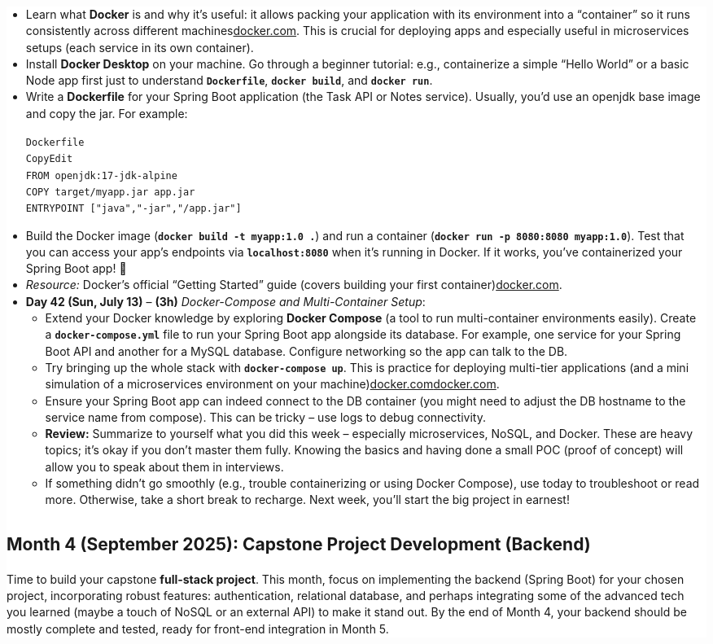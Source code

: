   - Learn what **Docker** is and why it’s useful: it allows packing your application with its environment into a “container” so it runs consistently across different machines[docker.com](https://www.docker.com/blog/docker-for-web-developers/#:~:text=development%20using%20containerization,for%20modern%20web%20development%20projects). This is crucial for deploying apps and especially useful in microservices setups (each service in its own container).
  - Install **Docker Desktop** on your machine. Go through a beginner tutorial: e.g., containerize a simple “Hello World” or a basic Node app first just to understand **`Dockerfile`**, **`docker build`**, and **`docker run`**.
  - Write a **Dockerfile** for your Spring Boot application (the Task API or Notes service). Usually, you’d use an openjdk base image and copy the jar. For example:
    ```
    Dockerfile
    CopyEdit
    FROM openjdk:17-jdk-alpine
    COPY target/myapp.jar app.jar
    ENTRYPOINT ["java","-jar","/app.jar"]

    ```
  - Build the Docker image (**`docker build -t myapp:1.0 .`**) and run a container (**`docker run -p 8080:8080 myapp:1.0`**). Test that you can access your app’s endpoints via **`localhost:8080`** when it’s running in Docker. If it works, you’ve containerized your Spring Boot app! 🎉
  - *Resource:* Docker’s official “Getting Started” guide (covers building your first container)[docker.com](https://www.docker.com/blog/docker-for-web-developers/#:~:text=development%20using%20containerization,for%20modern%20web%20development%20projects).
- **Day 42 (Sun, July 13)** – **(3h)** *Docker-Compose and Multi-Container Setup*:
  - Extend your Docker knowledge by exploring **Docker Compose** (a tool to run multi-container environments easily). Create a **`docker-compose.yml`** file to run your Spring Boot app alongside its database. For example, one service for your Spring Boot API and another for a MySQL database. Configure networking so the app can talk to the DB.
  - Try bringing up the whole stack with **`docker-compose up`**. This is practice for deploying multi-tier applications (and a mini simulation of a microservices environment on your machine)[docker.com](https://www.docker.com/blog/docker-for-web-developers/#:~:text=creativity,an%20indispensable%20tool%20for%20modern)[docker.com](https://www.docker.com/blog/docker-for-web-developers/#:~:text=Image%3A%202400x1260%20docker%20for%20web,developers).
  - Ensure your Spring Boot app can indeed connect to the DB container (you might need to adjust the DB hostname to the service name from compose). This can be tricky – use logs to debug connectivity.
  - **Review:** Summarize to yourself what you did this week – especially microservices, NoSQL, and Docker. These are heavy topics; it’s okay if you don’t master them fully. Knowing the basics and having done a small POC (proof of concept) will allow you to speak about them in interviews.
  - If something didn’t go smoothly (e.g., trouble containerizing or using Docker Compose), use today to troubleshoot or read more. Otherwise, take a short break to recharge. Next week, you’ll start the big project in earnest!

## **Month 4 (September 2025): Capstone Project Development (Backend)**

Time to build your capstone **full-stack project**. This month, focus on implementing the backend (Spring Boot) for your chosen project, incorporating robust features: authentication, relational database, and perhaps integrating some of the advanced tech you learned (maybe a touch of NoSQL or an external API) to make it stand out. By the end of Month 4, your backend should be mostly complete and tested, ready for front-end integration in Month 5.
